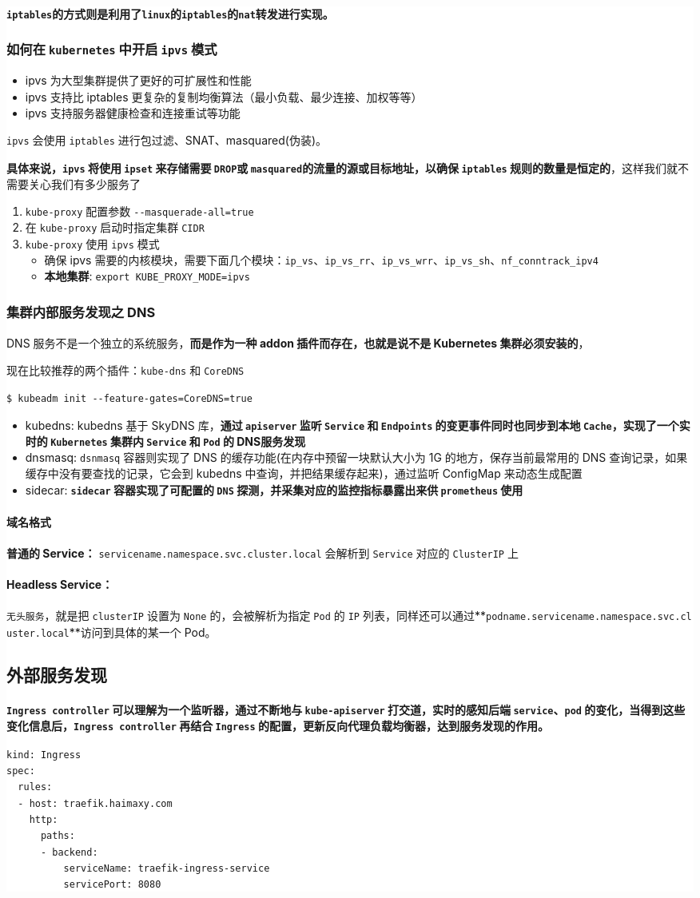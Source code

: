 **`iptables`的方式则是利用了`linux`的`iptables`的`nat`转发进行实现。**

### 如何在 `kubernetes` 中开启 `ipvs` 模式

* ipvs 为大型集群提供了更好的可扩展性和性能
* ipvs 支持比 iptables 更复杂的复制均衡算法（最小负载、最少连接、加权等等）
* ipvs 支持服务器健康检查和连接重试等功能

`ipvs` 会使用 `iptables` 进行包过滤、SNAT、masquared(伪装)。

**具体来说，`ipvs` 将使用 `ipset` 来存储需要 `DROP`或 `masquared`的流量的源或目标地址，以确保 `iptables` 规则的数量是恒定的**，这样我们就不需要关心我们有多少服务了

1. `kube-proxy` 配置参数 `--masquerade-all=true`
2.  在 `kube-proxy` 启动时指定集群 `CIDR`
3. `kube-proxy` 使用 `ipvs` 模式
   * 确保 ipvs 需要的内核模块，需要下面几个模块：`ip_vs`、`ip_vs_rr`、`ip_vs_wrr`、`ip_vs_sh`、`nf_conntrack_ipv4`
   * **本地集群**: `export KUBE_PROXY_MODE=ipvs`
 
### 集群内部服务发现之 DNS

DNS 服务不是一个独立的系统服务，**而是作为一种 addon 插件而存在，也就是说不是 Kubernetes 集群必须安装的**，

现在比较推荐的两个插件：`kube-dns` 和 `CoreDNS`

```
$ kubeadm init --feature-gates=CoreDNS=true
```

* kubedns: kubedns 基于 SkyDNS 库，**通过 `apiserver` 监听 `Service` 和 `Endpoints` 的变更事件同时也同步到本地 `Cache`，实现了一个实时的 `Kubernetes` 集群内 `Service` 和 `Pod` 的 DNS服务发现**
* dnsmasq: `dsnmasq` 容器则实现了 DNS 的缓存功能(在内存中预留一块默认大小为 1G 的地方，保存当前最常用的 DNS 查询记录，如果缓存中没有要查找的记录，它会到 kubedns 中查询，并把结果缓存起来)，通过监听 ConfigMap 来动态生成配置
* sidecar: **`sidecar` 容器实现了可配置的 `DNS` 探测，并采集对应的监控指标暴露出来供 `prometheus` 使用**


#### 域名格式

**普通的 Service：** `servicename.namespace.svc.cluster.local` 会解析到 `Service` 对应的 `ClusterIP` 上

#### Headless Service：

`无头服务`，就是把 `clusterIP` 设置为 `None` 的，会被解析为指定 `Pod` 的 `IP` 列表，同样还可以通过**`podname.servicename.namespace.svc.cluster.local`**访问到具体的某一个 Pod。


## 外部服务发现
**`Ingress controller` 可以理解为一个监听器，通过不断地与 `kube-apiserver` 打交道，实时的感知后端 `service`、`pod` 的变化，当得到这些变化信息后，`Ingress controller` 再结合 `Ingress` 的配置，更新反向代理负载均衡器，达到服务发现的作用。**

```
kind: Ingress
spec:
  rules:
  - host: traefik.haimaxy.com
    http:
      paths:
      - backend:
          serviceName: traefik-ingress-service
          servicePort: 8080
```
